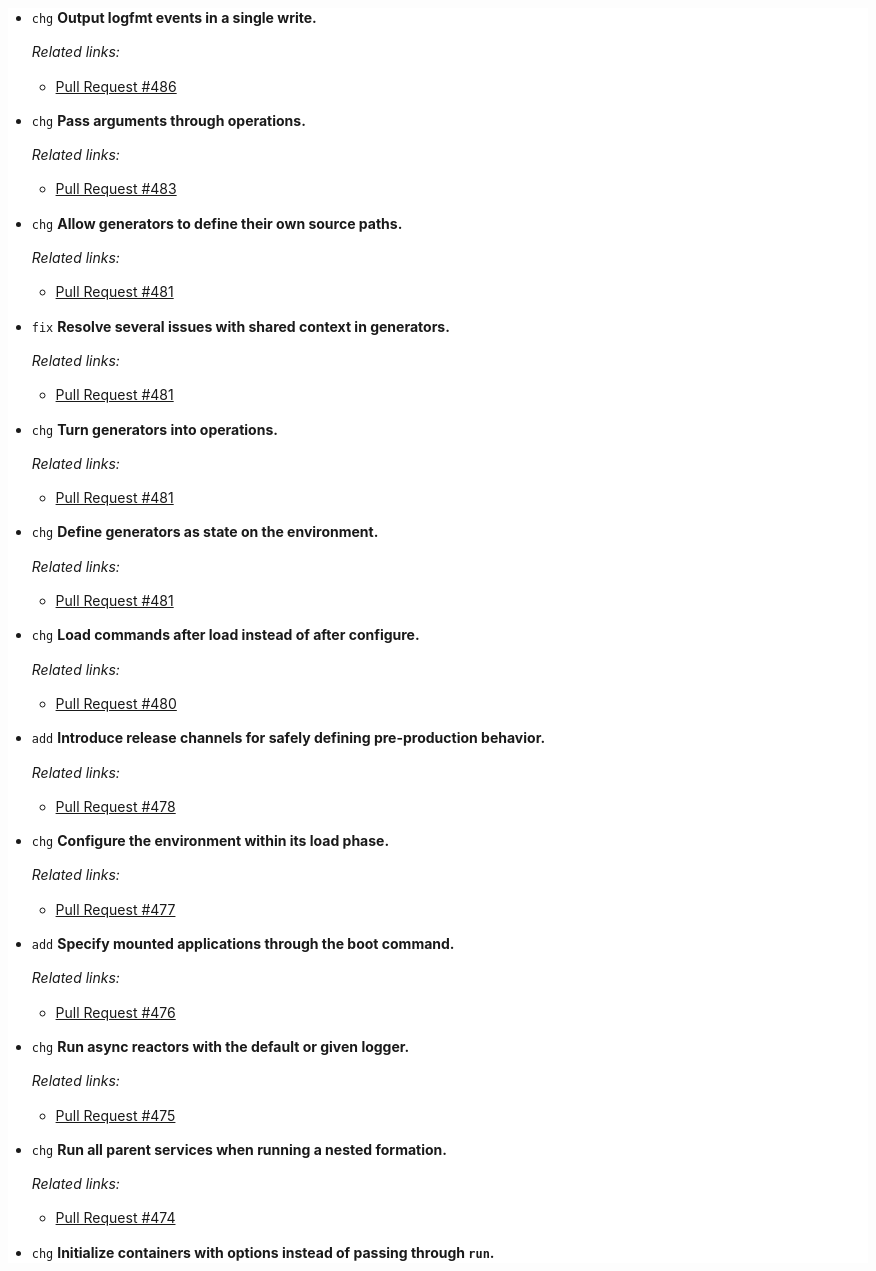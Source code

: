   * `chg` **Output logfmt events in a single write.**

    *Related links:*
    - [Pull Request #486][pr-486]

  * `chg` **Pass arguments through operations.**

    *Related links:*
    - [Pull Request #483][pr-483]

  * `chg` **Allow generators to define their own source paths.**

    *Related links:*
    - [Pull Request #481][pr-481]

  * `fix` **Resolve several issues with shared context in generators.**

    *Related links:*
    - [Pull Request #481][pr-481]

  * `chg` **Turn generators into operations.**

    *Related links:*
    - [Pull Request #481][pr-481]

  * `chg` **Define generators as state on the environment.**

    *Related links:*
    - [Pull Request #481][pr-481]

  * `chg` **Load commands after load instead of after configure.**

    *Related links:*
    - [Pull Request #480][pr-480]

  * `add` **Introduce release channels for safely defining pre-production behavior.**

    *Related links:*
    - [Pull Request #478][pr-478]

  * `chg` **Configure the environment within its load phase.**

    *Related links:*
    - [Pull Request #477][pr-477]

  * `add` **Specify mounted applications through the boot command.**

    *Related links:*
    - [Pull Request #476][pr-476]

  * `chg` **Run async reactors with the default or given logger.**

    *Related links:*
    - [Pull Request #475][pr-475]

  * `chg` **Run all parent services when running a nested formation.**

    *Related links:*
    - [Pull Request #474][pr-474]

  * `chg` **Initialize containers with options instead of passing through `run`.**


[pr-529]: https://github.com/pakyow/pakyow/pull/529
[pr-528]: https://github.com/pakyow/pakyow/pull/528
[pr-523]: https://github.com/pakyow/pakyow/pull/523
[pr-518]: https://github.com/pakyow/pakyow/pull/518
[pr-517]: https://github.com/pakyow/pakyow/pull/517
[pr-516]: https://github.com/pakyow/pakyow/pull/516
[pr-515]: https://github.com/pakyow/pakyow/pull/515
[pr-513]: https://github.com/pakyow/pakyow/pull/513
[pr-512]: https://github.com/pakyow/pakyow/pull/512
[pr-511]: https://github.com/pakyow/pakyow/pull/511
[pr-510]: https://github.com/pakyow/pakyow/pull/510
[pr-509]: https://github.com/pakyow/pakyow/pull/509
[pr-508]: https://github.com/pakyow/pakyow/pull/508
[pr-507]: https://github.com/pakyow/pakyow/pull/507
[pr-506]: https://github.com/pakyow/pakyow/pull/506
[pr-505]: https://github.com/pakyow/pakyow/pull/505
[pr-504]: https://github.com/pakyow/pakyow/pull/504
[pr-503]: https://github.com/pakyow/pakyow/pull/503
[pr-502]: https://github.com/pakyow/pakyow/pull/502
[pr-501]: https://github.com/pakyow/pakyow/pull/501
[pr-500]: https://github.com/pakyow/pakyow/pull/500
[pr-499]: https://github.com/pakyow/pakyow/pull/499
[pr-497]: https://github.com/pakyow/pakyow/pull/497
[pr-496]: https://github.com/pakyow/pakyow/pull/496
[pr-495]: https://github.com/pakyow/pakyow/pull/495
[pr-494]: https://github.com/pakyow/pakyow/pull/494
[pr-492]: https://github.com/pakyow/pakyow/pull/492
[pr-490]: https://github.com/pakyow/pakyow/pull/490
[pr-484]: https://github.com/pakyow/pakyow/pull/484
[pr-488]: https://github.com/pakyow/pakyow/pull/488
[pr-487]: https://github.com/pakyow/pakyow/pull/487
[pr-486]: https://github.com/pakyow/pakyow/pull/486
[pr-483]: https://github.com/pakyow/pakyow/pull/483
[pr-481]: https://github.com/pakyow/pakyow/pull/481
[pr-480]: https://github.com/pakyow/pakyow/pull/480
[pr-478]: https://github.com/pakyow/pakyow/pull/478
[pr-477]: https://github.com/pakyow/pakyow/pull/477
[pr-476]: https://github.com/pakyow/pakyow/pull/476
[pr-475]: https://github.com/pakyow/pakyow/pull/475
[pr-474]: https://github.com/pakyow/pakyow/pull/474
[pr-473]: https://github.com/pakyow/pakyow/pull/473
[pr-472]: https://github.com/pakyow/pakyow/pull/472
[pr-471]: https://github.com/pakyow/pakyow/pull/471
[pr-470]: https://github.com/pakyow/pakyow/pull/470
[pr-469]: https://github.com/pakyow/pakyow/pull/469
[pr-468]: https://github.com/pakyow/pakyow/pull/468
[pr-467]: https://github.com/pakyow/pakyow/pull/467
[pr-466]: https://github.com/pakyow/pakyow/pull/466
[pr-465]: https://github.com/pakyow/pakyow/pull/465
[pr-464]: https://github.com/pakyow/pakyow/pull/464
[pr-463]: https://github.com/pakyow/pakyow/pull/463
[pr-462]: https://github.com/pakyow/pakyow/pull/462
[pr-461]: https://github.com/pakyow/pakyow/pull/461
[pr-460]: https://github.com/pakyow/pakyow/pull/460
[pr-459]: https://github.com/pakyow/pakyow/pull/459
[pr-458]: https://github.com/pakyow/pakyow/pull/458
[pr-457]: https://github.com/pakyow/pakyow/pull/457
[pr-454]: https://github.com/pakyow/pakyow/pull/454
[pr-453]: https://github.com/pakyow/pakyow/pull/453
[pr-451]: https://github.com/pakyow/pakyow/pull/451
[pr-450]: https://github.com/pakyow/pakyow/pull/450
[pr-449]: https://github.com/pakyow/pakyow/pull/449
[pr-447]: https://github.com/pakyow/pakyow/pull/447
[pr-445]: https://github.com/pakyow/pakyow/pull/445
[pr-443]: https://github.com/pakyow/pakyow/pull/443
[pr-442]: https://github.com/pakyow/pakyow/pull/442
[pr-440]: https://github.com/pakyow/pakyow/pull/440
[pr-436]: https://github.com/pakyow/pakyow/pull/436
[pr-434]: https://github.com/pakyow/pakyow/pull/434
[pr-433]: https://github.com/pakyow/pakyow/pull/433
[pr-432]: https://github.com/pakyow/pakyow/pull/432
[pr-431]: https://github.com/pakyow/pakyow/pull/431
[pr-418]: https://github.com/pakyow/pakyow/pull/418
[pr-416]: https://github.com/pakyow/pakyow/pull/416
[pr-413]: https://github.com/pakyow/pakyow/pull/413
[pr-412]: https://github.com/pakyow/pakyow/pull/412
[pr-411]: https://github.com/pakyow/pakyow/pull/411
[pr-410]: https://github.com/pakyow/pakyow/pull/410
[pr-409]: https://github.com/pakyow/pakyow/pull/409
[pr-406]: https://github.com/pakyow/pakyow/pull/406
[pr-405]: https://github.com/pakyow/pakyow/pull/405
[pr-404]: https://github.com/pakyow/pakyow/pull/404
[pr-402]: https://github.com/pakyow/pakyow/pull/402
[pr-401]: https://github.com/pakyow/pakyow/pull/401
[pr-399]: https://github.com/pakyow/pakyow/pull/399
[pr-398]: https://github.com/pakyow/pakyow/pull/398
[pr-397]: https://github.com/pakyow/pakyow/pull/397
[pr-395]: https://github.com/pakyow/pakyow/pull/395
[pr-394]: https://github.com/pakyow/pakyow/pull/394
[pr-392]: https://github.com/pakyow/pakyow/pull/392
[pr-391]: https://github.com/pakyow/pakyow/pull/391
[pr-390]: https://github.com/pakyow/pakyow/pull/390
[pr-388]: https://github.com/pakyow/pakyow/pull/388
[pr-386]: https://github.com/pakyow/pakyow/pull/386
[pr-380]: https://github.com/pakyow/pakyow/pull/380
[pr-374]: https://github.com/pakyow/pakyow/pull/374
[pr-348]: https://github.com/pakyow/pakyow/pull/348
[pr-347]: https://github.com/pakyow/pakyow/pull/347
[pr-344]: https://github.com/pakyow/pakyow/pull/344
[pr-339]: https://github.com/pakyow/pakyow/pull/339
[pr-338]: https://github.com/pakyow/pakyow/pull/338
[pr-335]: https://github.com/pakyow/pakyow/pull/335
[pr-321]: https://github.com/pakyow/pakyow/pull/321
[pr-314]: https://github.com/pakyow/pakyow/pull/314
[pr-313]: https://github.com/pakyow/pakyow/pull/313
[pr-303]: https://github.com/pakyow/pakyow/pull/303
[pr-302]: https://github.com/pakyow/pakyow/pull/302
[pr-301]: https://github.com/pakyow/pakyow/pull/301
[is-298]: https://github.com/pakyow/pakyow/issues/298
[pr-297]: https://github.com/pakyow/pakyow/pull/297
[45c89dd]: https://github.com/pakyow/pakyow/commit/45c89ddb3f3ecdef61524eedfa08c3bc8e16696d
[be0e450]: https://github.com/pakyow/pakyow/commit/be0e45092f31f038c10dc287cc96a887e092d146
[7c9850c]: https://github.com/pakyow/pakyow/commit/7c9850ce123a5bf714ad91b485e180ee60a014c2
[7f0df61]: https://github.com/pakyow/pakyow/commit/7f0df61a917b948030b0c44243bdb434e76c999c
[3268e57]: https://github.com/pakyow/pakyow/commit/3268e57203e13c3c448f67585d29e3e2f67fe462
[92f795e]: https://github.com/pakyow/pakyow/commit/92f795e88e1ca3106394d0581d51f17cf1a883ad
[649cb97]: https://github.com/pakyow/pakyow/commit/649cb97cf747c3ab6bbe197ba63c554f4d05a76e
[d7ef764]: https://github.com/pakyow/pakyow/commit/d7ef76437f4c8948ac09d9b5be77bc02a44caa06
[641fd12]: https://github.com/pakyow/pakyow/commit/641fd12b5abee8558621caf857cec47d38814c8a
[12de611]: https://github.com/pakyow/pakyow/commit/12de611e480fb9224f1e0bdaf9bd902448dd69e3
[991f3dd]: https://github.com/pakyow/pakyow/commit/991f3ddd589edc9d08370c4f020e2ef0297433c7
[c75ca74]: https://github.com/pakyow/pakyow/commit/c75ca749595e8e6f6e5950fc19f528e7c02230d7
[ac9c7a9]: https://github.com/pakyow/pakyow/commit/ac9c7a95afef1b86ba5946d34269480e1d5f9081
[04e82ff]: https://github.com/pakyow/pakyow/commit/04e82fffb77b3c72b3fbb4783744c9d4bdec1a25
[be9b292]: https://github.com/pakyow/pakyow/commit/be9b292ba090976667b3c7a1ee6314cda7995591
[d55e932]: https://github.com/pakyow/pakyow/commit/d55e9320dcca51ac7d12d8eef4f7f8aaf8faaa4f
[26f586d]: https://github.com/pakyow/pakyow/commit/26f586d35c5fa0611cac6914fb2f249e3798ec79
[pr-400]: https://github.com/pakyow/pakyow/pull/400
[7b8511a]: https://github.com/pakyow/pakyow/commit/7b8511a079ffdc2672aa95ee9a2966b21ec2c506
[pr-342]: https://github.com/pakyow/pakyow/pull/342
[pr-331]: https://github.com/pakyow/pakyow/pull/331
[pr-329]: https://github.com/pakyow/pakyow/pull/329
[pr-328]: https://github.com/pakyow/pakyow/pull/328
[pr-320]: https://github.com/pakyow/pakyow/pull/320
[pr-315]: https://github.com/pakyow/pakyow/pull/315
[pr-311]: https://github.com/pakyow/pakyow/pull/311
[pr-310]: https://github.com/pakyow/pakyow/pull/310
[pr-306]: https://github.com/pakyow/pakyow/pull/306
[cdb9e15]: https://github.com/pakyow/pakyow/commit/cdb9e15f9840da4b5e909dc29b68c70ffa996a36
[fc6209f]: https://github.com/pakyow/pakyow/commit/fc6209fa12f1a0865cbd1a9c7c7f74e853a83a2a
[47189b7]: https://github.com/pakyow/pakyow/commit/47189b7d9fbb443f593f8e1573ddd6532ece9008
[c9d5544]: https://github.com/pakyow/pakyow/commit/cdb9e15f9840da4b5e909dc29b68c70ffa996a36
[8604c1e]: https://github.com/pakyow/pakyow/commit/8604c1e43a559acba9ab123586eb85d71df92691
[bc7d9a3]: https://github.com/pakyow/pakyow/commit/bc7d9a39031a28e05c91a614d7e447ab061ede21